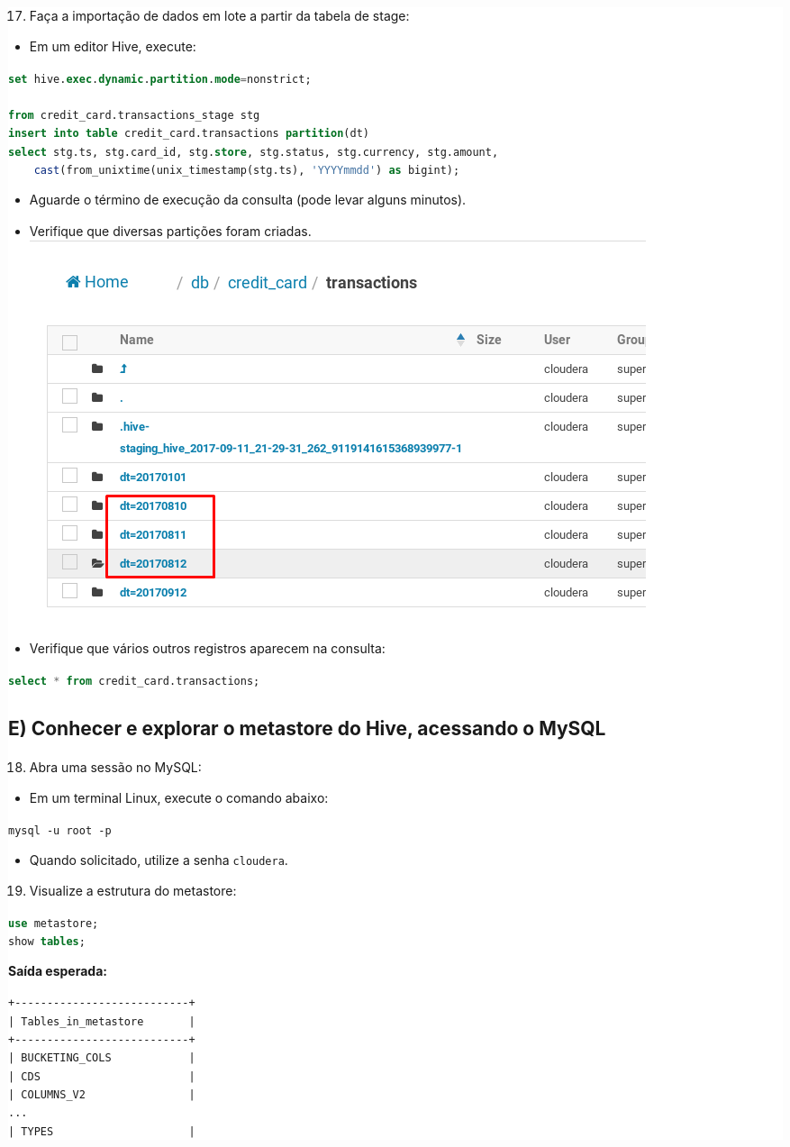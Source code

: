 17. Faça a importação de dados em lote a partir da tabela de stage:  
  - Em um editor Hive, execute:  
  ```sql
  set hive.exec.dynamic.partition.mode=nonstrict;

  from credit_card.transactions_stage stg
  insert into table credit_card.transactions partition(dt)
  select stg.ts, stg.card_id, stg.store, stg.status, stg.currency, stg.amount,
      cast(from_unixtime(unix_timestamp(stg.ts), 'YYYYmmdd') as bigint);
  ```
  - Aguarde o término de execução da consulta (pode levar alguns minutos).  
  - Verifique que diversas partições foram criadas.  
  ![16_imported_partitions](./resources/images/16_imported_partitions.png)

  - Verifique que vários outros registros aparecem na consulta:  
  ```sql
  select * from credit_card.transactions;
  ```

## E) Conhecer e explorar o metastore do Hive, acessando o MySQL

18. Abra uma sessão no MySQL:  
  - Em um terminal Linux, execute o comando abaixo:  
  ```shell
  mysql -u root -p
  ```
  - Quando solicitado, utilize a senha `cloudera`.

19. Visualize a estrutura do metastore:  
   ```sql
   use metastore;
   show tables;
   ```
   **Saída esperada:**  
   ```shell
   +---------------------------+
   | Tables_in_metastore       |
   +---------------------------+
   | BUCKETING_COLS            |
   | CDS                       |
   | COLUMNS_V2                |
   ...
   | TYPES                     |
   ```